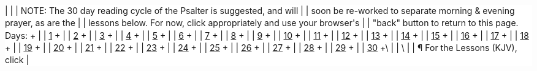 |                                                                       |
| NOTE: The 30 day reading cycle of the Psalter is suggested, and will  |
| soon be re-worked to separate morning & evening prayer, as are the    |
| lessons below. For now, click appropriately and use your browser\'s   |
| \"back\" button to return to this page. Days: +                       |
| [1](Psalter/Day1.html#anchor420268) +                                 |
| [2](Psalter/Day2.html#anchor428134) +                                 |
| [3](Psalter/Day3.html#anchor431245) +                                 |
| [4](Psalter/Day4.html#anchor485948) +                                 |
| [5](Psalter/Day5.html#anchor487943) +                                 |
| [6](Psalter/Day6.html#anchor489896) +                                 |
| [7](Psalter/Day7.html#anchor493625) +                                 |
| [8](Psalter/Day8.html#anchor495804) +                                 |
| [9](Psalter/Day9.html#anchor498700) +                                 |
| [10](Psalter/Day10.html#anchor433620) +                               |
| [11](Psalter/Day11.html#anchor436610) +                               |
| [12](Psalter/Day12.html#anchor439322) +                               |
| [13](Psalter/Day13.html#anchor441722) +                               |
| [14](Psalter/Day14.html#anchor445248) +                               |
| [15](Psalter/Day15.html#anchor447637) +                               |
| [16](Psalter/Day16.html#anchor449881) +                               |
| [17](Psalter/Day17.html#anchor451798) +                               |
| [18](Psalter/Day18.html#anchor453745) +                               |
| [19](Psalter/Day19.html#anchor455878) +                               |
| [20](Psalter/Day20.html#anchor457770) +                               |
| [21](Psalter/Day21.html#anchor461909) +                               |
| [22](Psalter/Day22.html#anchor464366) +                               |
| [23](Psalter/Day23.html#anchor466539) +                               |
| [24](Psalter/Day24.html#anchor468577) +                               |
| [25](Psalter/Day25.html#anchor470275) +                               |
| [26](Psalter/Day26.html#anchor472144) +                               |
| [27](Psalter/Day27.html#anchor474864) +                               |
| [28](Psalter/Day28.html#anchor479996) +                               |
| [29](Psalter/Day29.html#anchor482282) +                               |
| [30](Psalter/Day30.html#anchor484202) +\                              |
| \                                                                     |
| ¶ For the Lessons (KJV), click                                        |